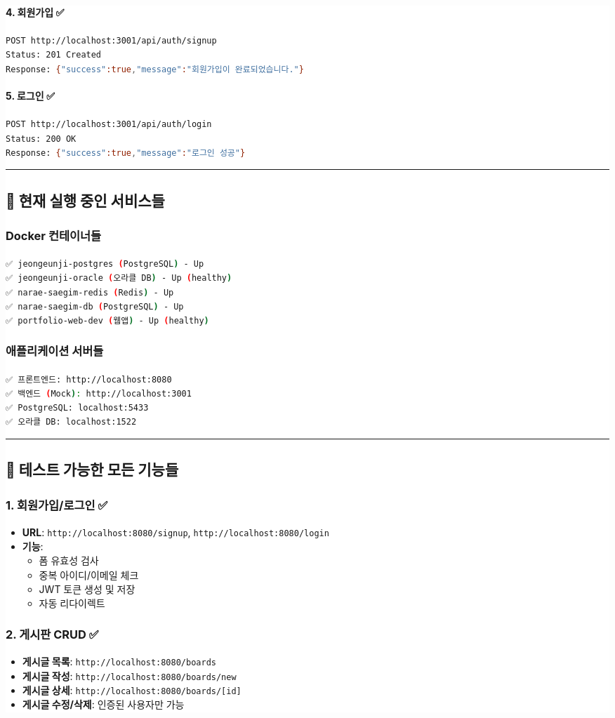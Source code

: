 #### 4. **회원가입** ✅
```bash
POST http://localhost:3001/api/auth/signup
Status: 201 Created
Response: {"success":true,"message":"회원가입이 완료되었습니다."}
```

#### 5. **로그인** ✅
```bash
POST http://localhost:3001/api/auth/login
Status: 200 OK
Response: {"success":true,"message":"로그인 성공"}
```

---

## 🎯 **현재 실행 중인 서비스들**

### **Docker 컨테이너들**
```bash
✅ jeongeunji-postgres (PostgreSQL) - Up
✅ jeongeunji-oracle (오라클 DB) - Up (healthy)
✅ narae-saegim-redis (Redis) - Up
✅ narae-saegim-db (PostgreSQL) - Up
✅ portfolio-web-dev (웹앱) - Up (healthy)
```

### **애플리케이션 서버들**
```bash
✅ 프론트엔드: http://localhost:8080
✅ 백엔드 (Mock): http://localhost:3001
✅ PostgreSQL: localhost:5433
✅ 오라클 DB: localhost:1522
```

---

## 🚀 **테스트 가능한 모든 기능들**

### **1. 회원가입/로그인** ✅
- **URL**: `http://localhost:8080/signup`, `http://localhost:8080/login`
- **기능**: 
  - 폼 유효성 검사
  - 중복 아이디/이메일 체크
  - JWT 토큰 생성 및 저장
  - 자동 리다이렉트

### **2. 게시판 CRUD** ✅
- **게시글 목록**: `http://localhost:8080/boards`
- **게시글 작성**: `http://localhost:8080/boards/new`
- **게시글 상세**: `http://localhost:8080/boards/[id]`
- **게시글 수정/삭제**: 인증된 사용자만 가능
